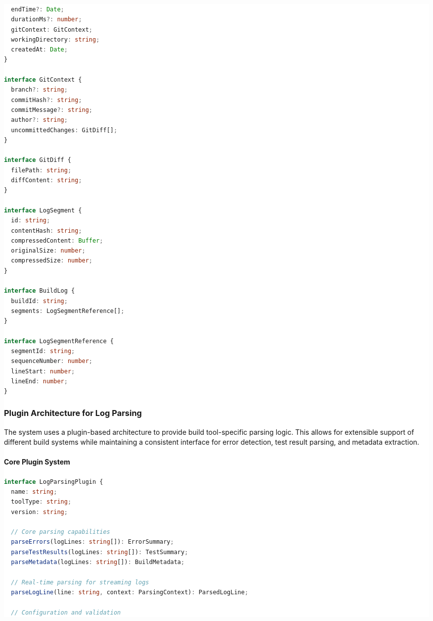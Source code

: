 ```typescript
  endTime?: Date;
  durationMs?: number;
  gitContext: GitContext;
  workingDirectory: string;
  createdAt: Date;
}

interface GitContext {
  branch?: string;
  commitHash?: string;
  commitMessage?: string;
  author?: string;
  uncommittedChanges: GitDiff[];
}

interface GitDiff {
  filePath: string;
  diffContent: string;
}

interface LogSegment {
  id: string;
  contentHash: string;
  compressedContent: Buffer;
  originalSize: number;
  compressedSize: number;
}

interface BuildLog {
  buildId: string;
  segments: LogSegmentReference[];
}

interface LogSegmentReference {
  segmentId: string;
  sequenceNumber: number;
  lineStart: number;
  lineEnd: number;
}
```

### Plugin Architecture for Log Parsing

The system uses a plugin-based architecture to provide build tool-specific parsing logic. This allows for extensible support of different build systems while maintaining a consistent interface for error detection, test result parsing, and metadata extraction.

#### Core Plugin System

```typescript
interface LogParsingPlugin {
  name: string;
  toolType: string;
  version: string;
  
  // Core parsing capabilities
  parseErrors(logLines: string[]): ErrorSummary;
  parseTestResults(logLines: string[]): TestSummary;
  parseMetadata(logLines: string[]): BuildMetadata;
  
  // Real-time parsing for streaming logs
  parseLogLine(line: string, context: ParsingContext): ParsedLogLine;
  
  // Configuration and validation
```